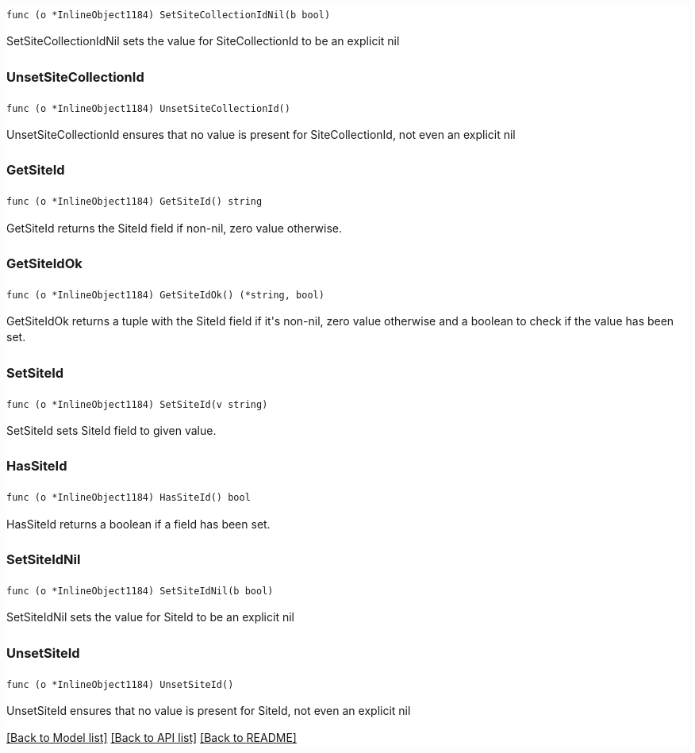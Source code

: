`func (o *InlineObject1184) SetSiteCollectionIdNil(b bool)`

 SetSiteCollectionIdNil sets the value for SiteCollectionId to be an explicit nil

### UnsetSiteCollectionId
`func (o *InlineObject1184) UnsetSiteCollectionId()`

UnsetSiteCollectionId ensures that no value is present for SiteCollectionId, not even an explicit nil
### GetSiteId

`func (o *InlineObject1184) GetSiteId() string`

GetSiteId returns the SiteId field if non-nil, zero value otherwise.

### GetSiteIdOk

`func (o *InlineObject1184) GetSiteIdOk() (*string, bool)`

GetSiteIdOk returns a tuple with the SiteId field if it's non-nil, zero value otherwise
and a boolean to check if the value has been set.

### SetSiteId

`func (o *InlineObject1184) SetSiteId(v string)`

SetSiteId sets SiteId field to given value.

### HasSiteId

`func (o *InlineObject1184) HasSiteId() bool`

HasSiteId returns a boolean if a field has been set.

### SetSiteIdNil

`func (o *InlineObject1184) SetSiteIdNil(b bool)`

 SetSiteIdNil sets the value for SiteId to be an explicit nil

### UnsetSiteId
`func (o *InlineObject1184) UnsetSiteId()`

UnsetSiteId ensures that no value is present for SiteId, not even an explicit nil

[[Back to Model list]](../README.md#documentation-for-models) [[Back to API list]](../README.md#documentation-for-api-endpoints) [[Back to README]](../README.md)


